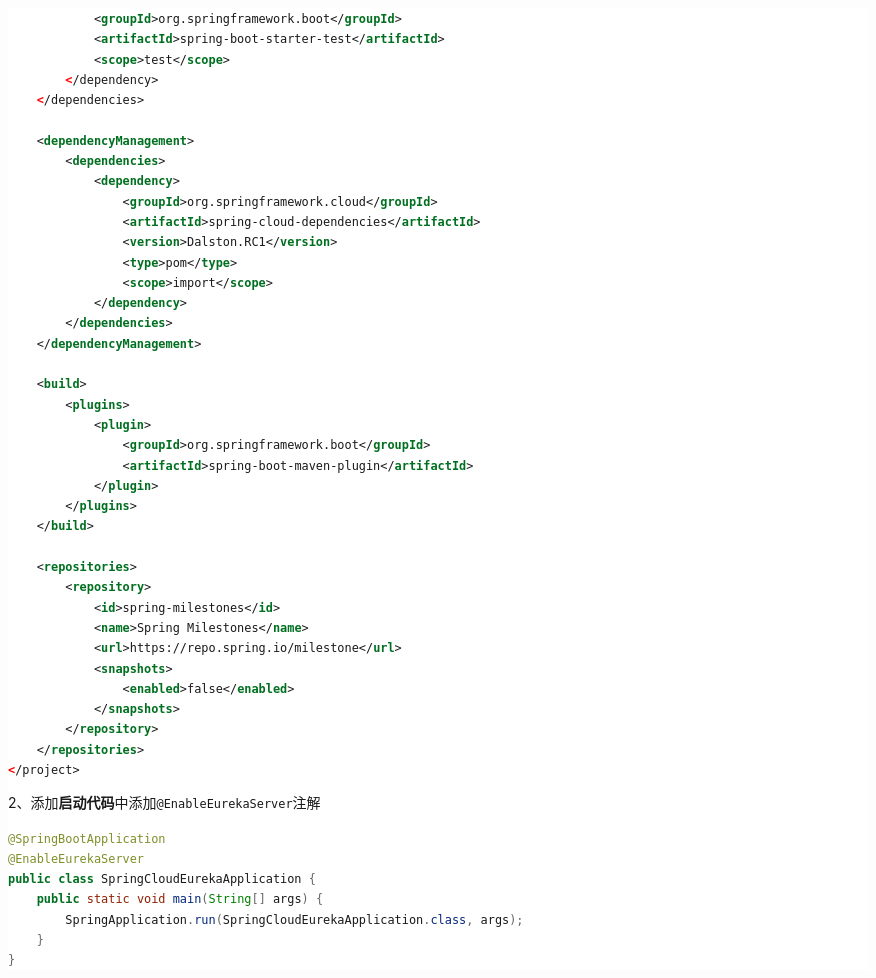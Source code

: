 ```xml
			<groupId>org.springframework.boot</groupId>
			<artifactId>spring-boot-starter-test</artifactId>
			<scope>test</scope>
		</dependency>
	</dependencies>

	<dependencyManagement>
		<dependencies>
			<dependency>
				<groupId>org.springframework.cloud</groupId>
				<artifactId>spring-cloud-dependencies</artifactId>
				<version>Dalston.RC1</version>
				<type>pom</type>
				<scope>import</scope>
			</dependency>
		</dependencies>
	</dependencyManagement>

	<build>
		<plugins>
			<plugin>
				<groupId>org.springframework.boot</groupId>
				<artifactId>spring-boot-maven-plugin</artifactId>
			</plugin>
		</plugins>
	</build>

	<repositories>
		<repository>
			<id>spring-milestones</id>
			<name>Spring Milestones</name>
			<url>https://repo.spring.io/milestone</url>
			<snapshots>
				<enabled>false</enabled>
			</snapshots>
		</repository>
	</repositories>
</project>

```

2、添加**启动代码**中添加`@EnableEurekaServer`注解

```java
@SpringBootApplication
@EnableEurekaServer
public class SpringCloudEurekaApplication {
	public static void main(String[] args) {
		SpringApplication.run(SpringCloudEurekaApplication.class, args);
	}
}
```
